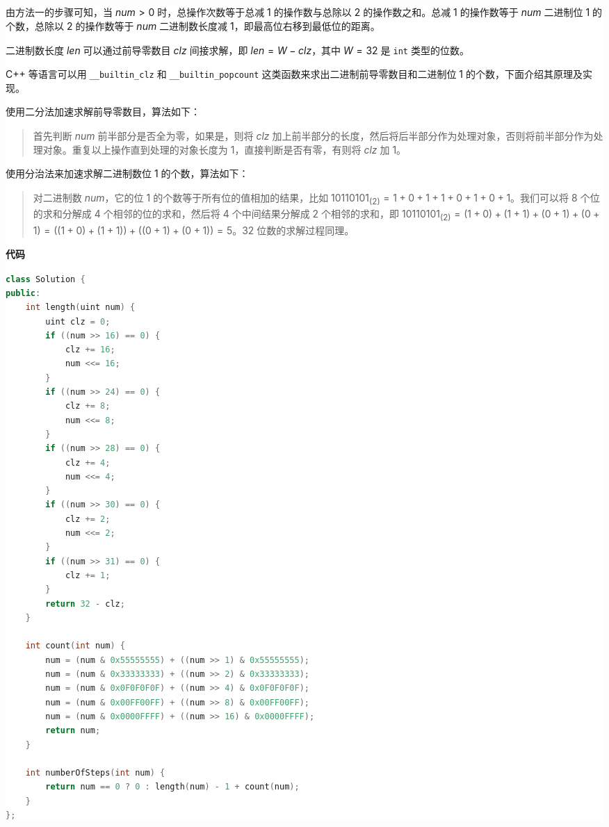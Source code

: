 由方法一的步骤可知，当 $\textit{num} > 0$ 时，总操作次数等于总减 $1$ 的操作数与总除以 $2$ 的操作数之和。总减 $1$ 的操作数等于 $\textit{num}$ 二进制位 $1$ 的个数，总除以 $2$ 的操作数等于 $\textit{num}$ 二进制数长度减 $1$，即最高位右移到最低位的距离。

二进制数长度 $\textit{len}$ 可以通过前导零数目 $\textit{clz}$ 间接求解，即 $\textit{len} = W - clz$，其中 $W = 32$ 是 $\texttt{int}$ 类型的位数。

C++ 等语言可以用 `__builtin_clz` 和 `__builtin_popcount` 这类函数来求出二进制前导零数目和二进制位 $1$ 的个数，下面介绍其原理及实现。

使用二分法加速求解前导零数目，算法如下：

> 首先判断 $\textit{num}$ 前半部分是否全为零，如果是，则将 $\textit{clz}$ 加上前半部分的长度，然后将后半部分作为处理对象，否则将前半部分作为处理对象。重复以上操作直到处理的对象长度为 $1$，直接判断是否有零，有则将 $\textit{clz}$ 加 $1$。

使用分治法来加速求解二进制数位 $1$ 的个数，算法如下：

> 对二进制数 $\textit{num}$，它的位 $1$ 的个数等于所有位的值相加的结果，比如 $10110101_{(2)} = 1 + 0 + 1 + 1 + 0 + 1 + 0 + 1$。我们可以将 $8$ 个位的求和分解成 $4$ 个相邻的位的求和，然后将 $4$ 个中间结果分解成 $2$ 个相邻的求和，即 $10110101_{(2)} = (1 + 0) + (1 + 1) + (0 + 1) + (0 + 1) = ((1 + 0) + (1 + 1)) + ((0 + 1) + (0 + 1)) = 5$。$32$ 位数的求解过程同理。

**代码**

```C++ [sol2-C++]
class Solution {
public:
    int length(uint num) {
        uint clz = 0;
        if ((num >> 16) == 0) {
            clz += 16;
            num <<= 16;
        }
        if ((num >> 24) == 0) {
            clz += 8;
            num <<= 8;
        }
        if ((num >> 28) == 0) {
            clz += 4;
            num <<= 4;
        }
        if ((num >> 30) == 0) {
            clz += 2;
            num <<= 2;
        }
        if ((num >> 31) == 0) {
            clz += 1;
        }
        return 32 - clz;
    }

    int count(int num) {
        num = (num & 0x55555555) + ((num >> 1) & 0x55555555);
        num = (num & 0x33333333) + ((num >> 2) & 0x33333333);
        num = (num & 0x0F0F0F0F) + ((num >> 4) & 0x0F0F0F0F);
        num = (num & 0x00FF00FF) + ((num >> 8) & 0x00FF00FF);
        num = (num & 0x0000FFFF) + ((num >> 16) & 0x0000FFFF);
        return num;
    }

    int numberOfSteps(int num) {
        return num == 0 ? 0 : length(num) - 1 + count(num);
    }
};
```
